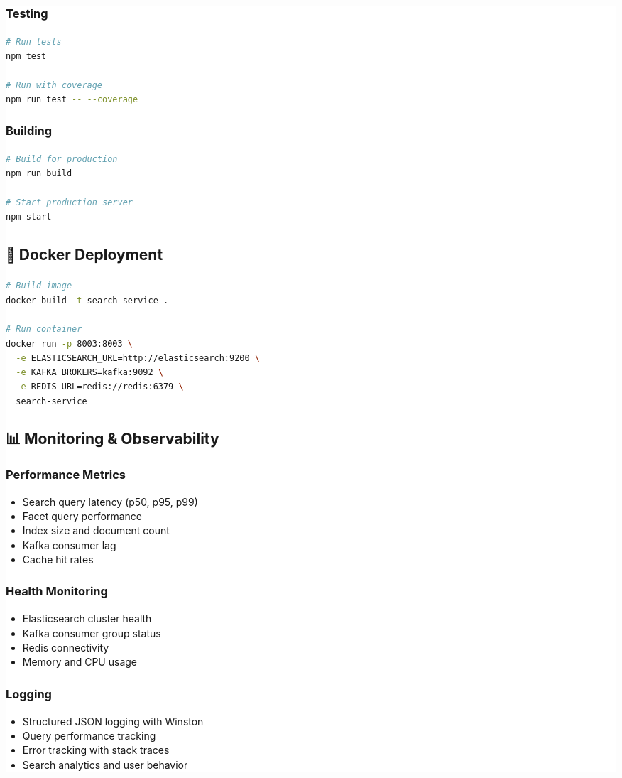 ### Testing
```bash
# Run tests
npm test

# Run with coverage
npm run test -- --coverage
```

### Building
```bash
# Build for production
npm run build

# Start production server
npm start
```

## 🐳 Docker Deployment

```bash
# Build image
docker build -t search-service .

# Run container
docker run -p 8003:8003 \
  -e ELASTICSEARCH_URL=http://elasticsearch:9200 \
  -e KAFKA_BROKERS=kafka:9092 \
  -e REDIS_URL=redis://redis:6379 \
  search-service
```

## 📊 Monitoring & Observability

### Performance Metrics
- Search query latency (p50, p95, p99)
- Facet query performance
- Index size and document count
- Kafka consumer lag
- Cache hit rates

### Health Monitoring
- Elasticsearch cluster health
- Kafka consumer group status
- Redis connectivity
- Memory and CPU usage

### Logging
- Structured JSON logging with Winston
- Query performance tracking
- Error tracking with stack traces
- Search analytics and user behavior
